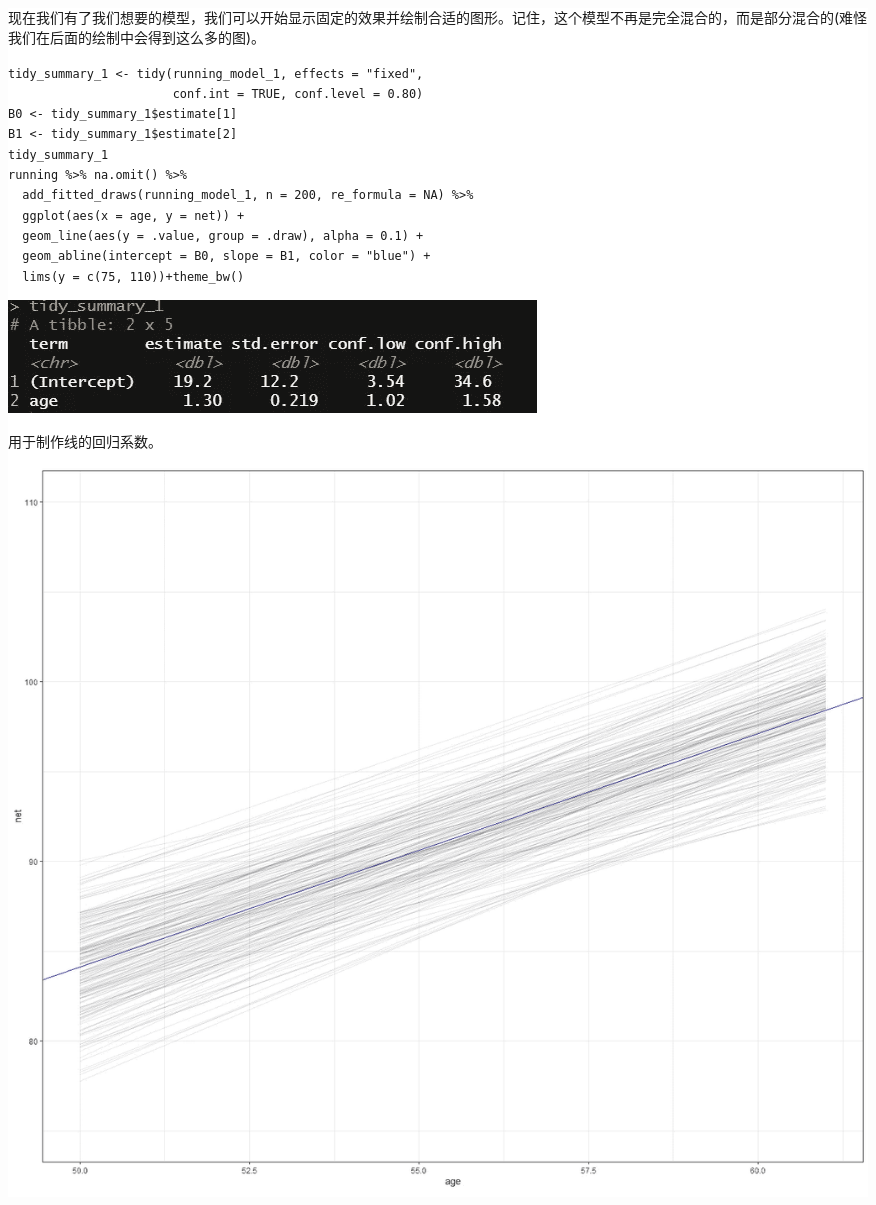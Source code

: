
现在我们有了我们想要的模型，我们可以开始显示固定的效果并绘制合适的图形。记住，这个模型不再是完全混合的，而是部分混合的(难怪我们在后面的绘制中会得到这么多的图)。

```
tidy_summary_1 <- tidy(running_model_1, effects = "fixed",
                       conf.int = TRUE, conf.level = 0.80)
B0 <- tidy_summary_1$estimate[1]
B1 <- tidy_summary_1$estimate[2]
tidy_summary_1
running %>% na.omit() %>%
  add_fitted_draws(running_model_1, n = 200, re_formula = NA) %>%
  ggplot(aes(x = age, y = net)) +
  geom_line(aes(y = .value, group = .draw), alpha = 0.1) +
  geom_abline(intercept = B0, slope = B1, color = "blue") +
  lims(y = c(75, 110))+theme_bw()
```

![](img/ad9d605a177001c7cc3dc6fcba7fc36e.png)

用于制作线的回归系数。

![](img/956be6d5aa145a9cc4b52c5c8e93b5ad.png)
